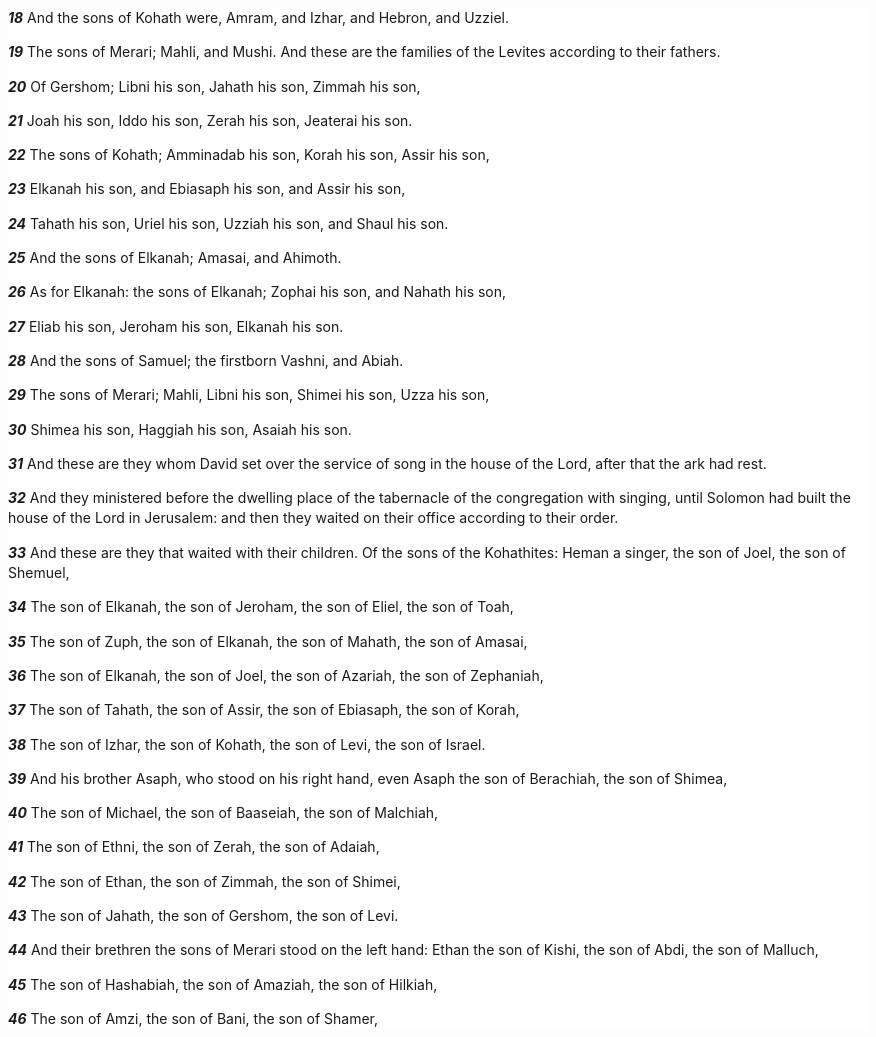 ***18*** And the sons of Kohath were, Amram, and Izhar, and Hebron, and Uzziel.

***19*** The sons of Merari; Mahli, and Mushi. And these are the families of the Levites according to their fathers.

***20*** Of Gershom; Libni his son, Jahath his son, Zimmah his son,

***21*** Joah his son, Iddo his son, Zerah his son, Jeaterai his son.

***22*** The sons of Kohath; Amminadab his son, Korah his son, Assir his son,

***23*** Elkanah his son, and Ebiasaph his son, and Assir his son,

***24*** Tahath his son, Uriel his son, Uzziah his son, and Shaul his son.

***25*** And the sons of Elkanah; Amasai, and Ahimoth.

***26*** As for Elkanah: the sons of Elkanah; Zophai his son, and Nahath his son,

***27*** Eliab his son, Jeroham his son, Elkanah his son.

***28*** And the sons of Samuel; the firstborn Vashni, and Abiah.

***29*** The sons of Merari; Mahli, Libni his son, Shimei his son, Uzza his son,

***30*** Shimea his son, Haggiah his son, Asaiah his son.

***31*** And these are they whom David set over the service of song in the house of the Lord, after that the ark had rest.

***32*** And they ministered before the dwelling place of the tabernacle of the congregation with singing, until Solomon had built the house of the Lord in Jerusalem: and then they waited on their office according to their order.

***33*** And these are they that waited with their children. Of the sons of the Kohathites: Heman a singer, the son of Joel, the son of Shemuel,

***34*** The son of Elkanah, the son of Jeroham, the son of Eliel, the son of Toah,

***35*** The son of Zuph, the son of Elkanah, the son of Mahath, the son of Amasai,

***36*** The son of Elkanah, the son of Joel, the son of Azariah, the son of Zephaniah,

***37*** The son of Tahath, the son of Assir, the son of Ebiasaph, the son of Korah,

***38*** The son of Izhar, the son of Kohath, the son of Levi, the son of Israel.

***39*** And his brother Asaph, who stood on his right hand, even Asaph the son of Berachiah, the son of Shimea,

***40*** The son of Michael, the son of Baaseiah, the son of Malchiah,

***41*** The son of Ethni, the son of Zerah, the son of Adaiah,

***42*** The son of Ethan, the son of Zimmah, the son of Shimei,

***43*** The son of Jahath, the son of Gershom, the son of Levi.

***44*** And their brethren the sons of Merari stood on the left hand: Ethan the son of Kishi, the son of Abdi, the son of Malluch,

***45*** The son of Hashabiah, the son of Amaziah, the son of Hilkiah,

***46*** The son of Amzi, the son of Bani, the son of Shamer,
